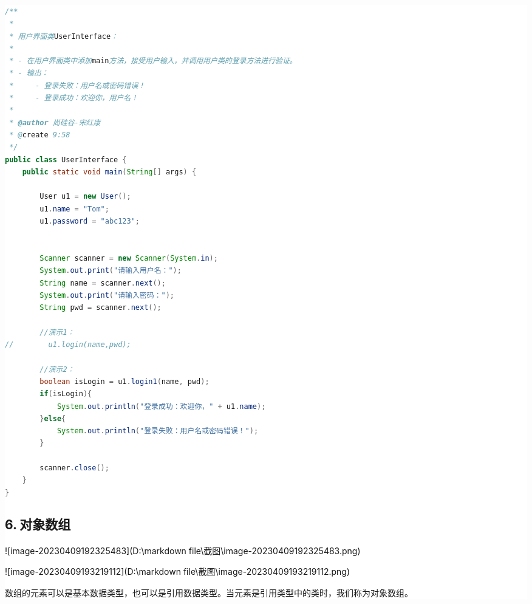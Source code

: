 ```java
/**
 *
 * 用户界面类UserInterface：
 *
 * - 在用户界面类中添加main方法，接受用户输入，并调用用户类的登录方法进行验证。
 * - 输出：
 *     - 登录失败：用户名或密码错误！
 *     - 登录成功：欢迎你，用户名！
 *
 * @author 尚硅谷-宋红康
 * @create 9:58
 */
public class UserInterface {
    public static void main(String[] args) {

        User u1 = new User();
        u1.name = "Tom";
        u1.password = "abc123";


        Scanner scanner = new Scanner(System.in);
        System.out.print("请输入用户名：");
        String name = scanner.next();
        System.out.print("请输入密码：");
        String pwd = scanner.next();

        //演示1：
//        u1.login(name,pwd);

        //演示2：
        boolean isLogin = u1.login1(name, pwd);
        if(isLogin){
            System.out.println("登录成功：欢迎你，" + u1.name);
        }else{
            System.out.println("登录失败：用户名或密码错误！");
        }

        scanner.close();
    }
}
```

## 6. 对象数组

![image-20230409192325483](D:\markdown file\截图\image-20230409192325483.png)

![image-20230409193219112](D:\markdown file\截图\image-20230409193219112.png)

数组的元素可以是基本数据类型，也可以是引用数据类型。当元素是引用类型中的类时，我们称为对象数组。
